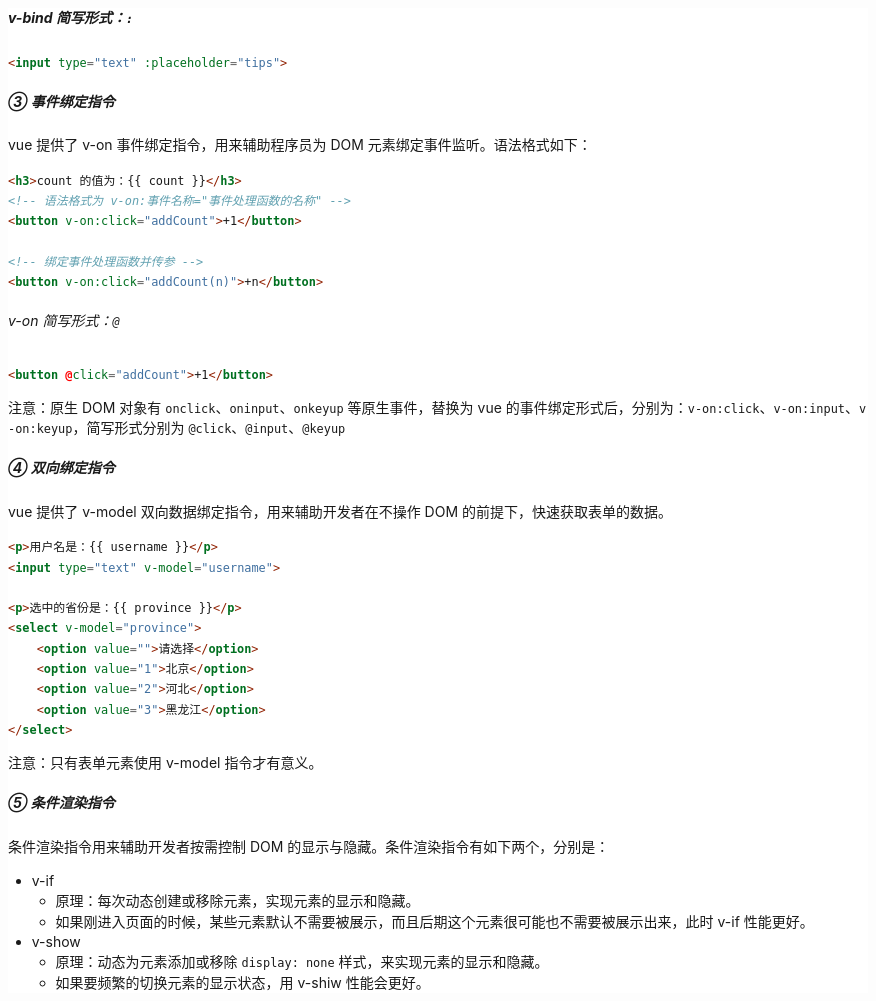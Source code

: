 ##### v-bind 简写形式：`:`

```html
<input type="text" :placeholder="tips">
```

##### ③ 事件绑定指令

vue 提供了 v-on 事件绑定指令，用来辅助程序员为 DOM 元素绑定事件监听。语法格式如下：

```html
<h3>count 的值为：{{ count }}</h3>
<!-- 语法格式为 v-on:事件名称="事件处理函数的名称" -->
<button v-on:click="addCount">+1</button>

<!-- 绑定事件处理函数并传参 -->
<button v-on:click="addCount(n)">+n</button>
```

###### v-on 简写形式：`@`

```html
<button @click="addCount">+1</button>
```

注意：原生 DOM 对象有 `onclick`、`oninput`、`onkeyup` 等原生事件，替换为 vue 的事件绑定形式后，分别为：`v-on:click`、`v-on:input`、`v-on:keyup`，简写形式分别为 `@click`、`@input`、`@keyup`

##### ④ 双向绑定指令

vue 提供了 v-model 双向数据绑定指令，用来辅助开发者在不操作 DOM 的前提下，快速获取表单的数据。

```html
<p>用户名是：{{ username }}</p>
<input type="text" v-model="username">

<p>选中的省份是：{{ province }}</p>
<select v-model="province">
	<option value="">请选择</option>
	<option value="1">北京</option>
	<option value="2">河北</option>
	<option value="3">黑龙江</option>
</select>
```

注意：只有表单元素使用 v-model 指令才有意义。

##### ⑤ 条件渲染指令

条件渲染指令用来辅助开发者按需控制 DOM 的显示与隐藏。条件渲染指令有如下两个，分别是：

- v-if
  - 原理：每次动态创建或移除元素，实现元素的显示和隐藏。
  - 如果刚进入页面的时候，某些元素默认不需要被展示，而且后期这个元素很可能也不需要被展示出来，此时 v-if 性能更好。
- v-show
  - 原理：动态为元素添加或移除 `display: none` 样式，来实现元素的显示和隐藏。
  - 如果要频繁的切换元素的显示状态，用 v-shiw 性能会更好。
